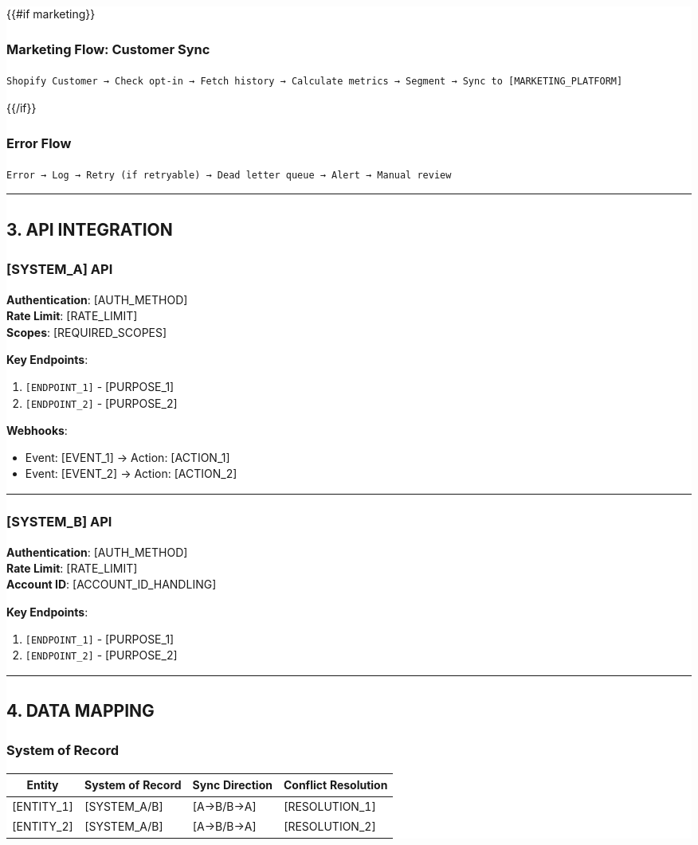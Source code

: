 {{#if marketing}}
### Marketing Flow: Customer Sync
```
Shopify Customer → Check opt-in → Fetch history → Calculate metrics → Segment → Sync to [MARKETING_PLATFORM]
```
{{/if}}

### Error Flow
```
Error → Log → Retry (if retryable) → Dead letter queue → Alert → Manual review
```

---

## 3. API INTEGRATION

### [SYSTEM_A] API

**Authentication**: [AUTH_METHOD]  
**Rate Limit**: [RATE_LIMIT]  
**Scopes**: [REQUIRED_SCOPES]

**Key Endpoints**:
1. `[ENDPOINT_1]` - [PURPOSE_1]
2. `[ENDPOINT_2]` - [PURPOSE_2]

**Webhooks**:
- Event: [EVENT_1] → Action: [ACTION_1]
- Event: [EVENT_2] → Action: [ACTION_2]

---

### [SYSTEM_B] API

**Authentication**: [AUTH_METHOD]  
**Rate Limit**: [RATE_LIMIT]  
**Account ID**: [ACCOUNT_ID_HANDLING]

**Key Endpoints**:
1. `[ENDPOINT_1]` - [PURPOSE_1]
2. `[ENDPOINT_2]` - [PURPOSE_2]

---

## 4. DATA MAPPING

### System of Record

| Entity | System of Record | Sync Direction | Conflict Resolution |
|--------|------------------|----------------|---------------------|
| [ENTITY_1] | [SYSTEM_A/B] | [A→B/B→A] | [RESOLUTION_1] |
| [ENTITY_2] | [SYSTEM_A/B] | [A→B/B→A] | [RESOLUTION_2] |
